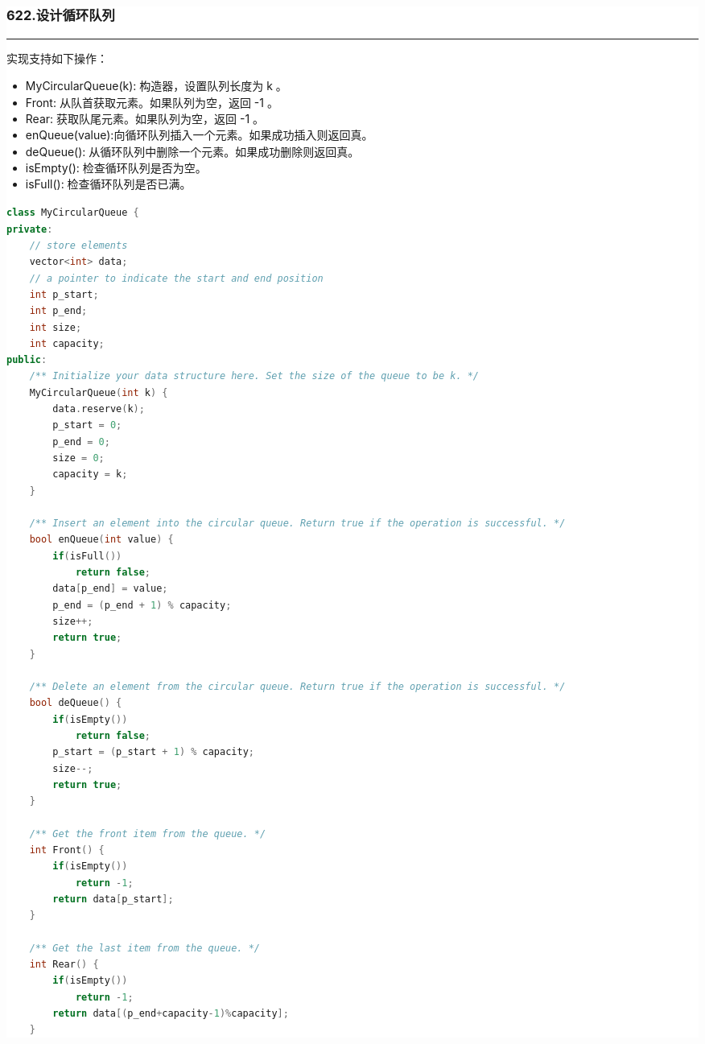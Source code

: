 ### 622.设计循环队列
---
实现支持如下操作：
- MyCircularQueue(k): 构造器，设置队列长度为 k 。
- Front: 从队首获取元素。如果队列为空，返回 -1 。
- Rear: 获取队尾元素。如果队列为空，返回 -1 。
- enQueue(value):向循环队列插入一个元素。如果成功插入则返回真。
- deQueue(): 从循环队列中删除一个元素。如果成功删除则返回真。
- isEmpty(): 检查循环队列是否为空。
- isFull(): 检查循环队列是否已满。

```c++
class MyCircularQueue {
private:
    // store elements
    vector<int> data;       
    // a pointer to indicate the start and end position
    int p_start;
    int p_end;
    int size;
    int capacity;
public:
    /** Initialize your data structure here. Set the size of the queue to be k. */
    MyCircularQueue(int k) {
        data.reserve(k);
        p_start = 0;
        p_end = 0;
        size = 0;
        capacity = k;
    }
    
    /** Insert an element into the circular queue. Return true if the operation is successful. */
    bool enQueue(int value) {
        if(isFull())
            return false;
        data[p_end] = value;
        p_end = (p_end + 1) % capacity;
        size++;
        return true;
    }
    
    /** Delete an element from the circular queue. Return true if the operation is successful. */
    bool deQueue() {
        if(isEmpty())
            return false;
        p_start = (p_start + 1) % capacity;
        size--;
        return true;
    }
    
    /** Get the front item from the queue. */
    int Front() {
        if(isEmpty())
            return -1;
        return data[p_start];
    }
    
    /** Get the last item from the queue. */
    int Rear() {
        if(isEmpty())
            return -1;
        return data[(p_end+capacity-1)%capacity];
    }
```